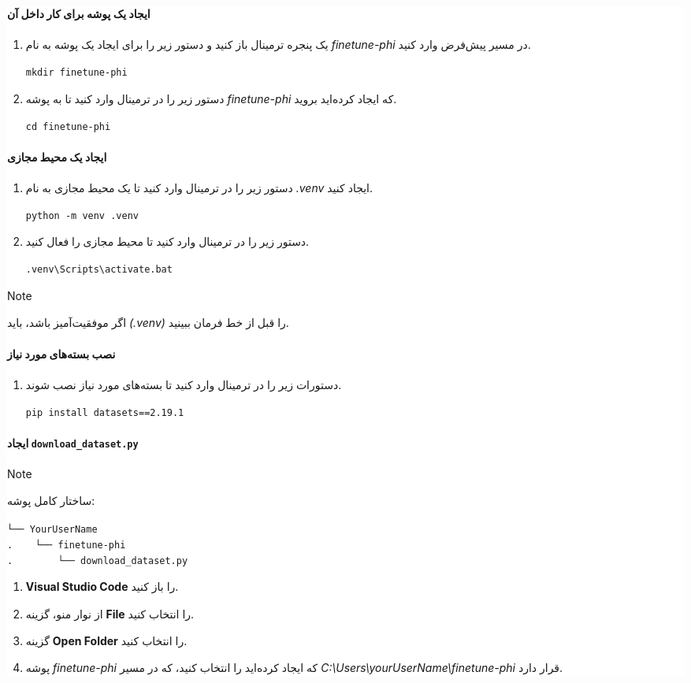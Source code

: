 #### ایجاد یک پوشه برای کار داخل آن

1. یک پنجره ترمینال باز کنید و دستور زیر را برای ایجاد یک پوشه به نام *finetune-phi* در مسیر پیش‌فرض وارد کنید.

    ```console
    mkdir finetune-phi
    ```

2. دستور زیر را در ترمینال وارد کنید تا به پوشه *finetune-phi* که ایجاد کرده‌اید بروید.

    ```console
    cd finetune-phi
    ```

#### ایجاد یک محیط مجازی

1. دستور زیر را در ترمینال وارد کنید تا یک محیط مجازی به نام *.venv* ایجاد کنید.

    ```console
    python -m venv .venv
    ```

2. دستور زیر را در ترمینال وارد کنید تا محیط مجازی را فعال کنید.

    ```console
    .venv\Scripts\activate.bat
    ```

> [!NOTE]
> اگر موفقیت‌آمیز باشد، باید *(.venv)* را قبل از خط فرمان ببینید.

#### نصب بسته‌های مورد نیاز

1. دستورات زیر را در ترمینال وارد کنید تا بسته‌های مورد نیاز نصب شوند.

    ```console
    pip install datasets==2.19.1
    ```

#### ایجاد `download_dataset.py`

> [!NOTE]
> ساختار کامل پوشه:
>
> ```text
> └── YourUserName
> .    └── finetune-phi
> .        └── download_dataset.py
> ```

1. **Visual Studio Code** را باز کنید.

1. از نوار منو، گزینه **File** را انتخاب کنید.

1. گزینه **Open Folder** را انتخاب کنید.

1. پوشه *finetune-phi* که ایجاد کرده‌اید را انتخاب کنید، که در مسیر *C:\Users\yourUserName\finetune-phi* قرار دارد.
